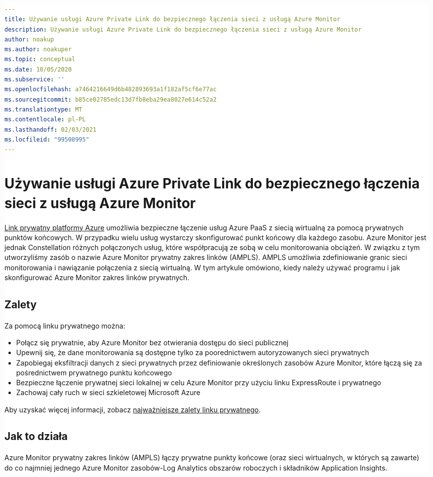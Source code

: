 ```yaml
---
title: Używanie usługi Azure Private Link do bezpiecznego łączenia sieci z usługą Azure Monitor
description: Używanie usługi Azure Private Link do bezpiecznego łączenia sieci z usługą Azure Monitor
author: noakup
ms.author: noakuper
ms.topic: conceptual
ms.date: 10/05/2020
ms.subservice: ''
ms.openlocfilehash: a7464216649d6b482893693a1f182af5cf6e77ac
ms.sourcegitcommit: b85ce02785edc13d7fb8eba29ea8027e614c52a2
ms.translationtype: MT
ms.contentlocale: pl-PL
ms.lasthandoff: 02/03/2021
ms.locfileid: "99508995"
---
```

# <a name="use-azure-private-link-to-securely-connect-networks-to-azure-monitor"></a>Używanie usługi Azure Private Link do bezpiecznego łączenia sieci z usługą Azure Monitor

[Link prywatny platformy Azure](../../private-link/private-link-overview.md) umożliwia bezpieczne łączenie usług Azure PaaS z siecią wirtualną za pomocą prywatnych punktów końcowych. W przypadku wielu usług wystarczy skonfigurować punkt końcowy dla każdego zasobu. Azure Monitor jest jednak Constellation różnych połączonych usług, które współpracują ze sobą w celu monitorowania obciążeń. W związku z tym utworzyliśmy zasób o nazwie Azure Monitor prywatny zakres linków (AMPLS). AMPLS umożliwia zdefiniowanie granic sieci monitorowania i nawiązanie połączenia z siecią wirtualną. W tym artykule omówiono, kiedy należy używać programu i jak skonfigurować Azure Monitor zakres linków prywatnych.

## <a name="advantages"></a>Zalety

Za pomocą linku prywatnego można:

- Połącz się prywatnie, aby Azure Monitor bez otwierania dostępu do sieci publicznej
- Upewnij się, że dane monitorowania są dostępne tylko za poorednictwem autoryzowanych sieci prywatnych
- Zapobiegaj eksfiltracji danych z sieci prywatnych przez definiowanie określonych zasobów Azure Monitor, które łączą się za pośrednictwem prywatnego punktu końcowego
- Bezpieczne łączenie prywatnej sieci lokalnej w celu Azure Monitor przy użyciu linku ExpressRoute i prywatnego
- Zachowaj cały ruch w sieci szkieletowej Microsoft Azure

Aby uzyskać więcej informacji, zobacz  [najważniejsze zalety linku prywatnego](../../private-link/private-link-overview.md#key-benefits).

## <a name="how-it-works"></a>Jak to działa

Azure Monitor prywatny zakres linków (AMPLS) łączy prywatne punkty końcowe (oraz sieci wirtualnych, w których są zawarte) do co najmniej jednego Azure Monitor zasobów-Log Analytics obszarów roboczych i składników Application Insights.
